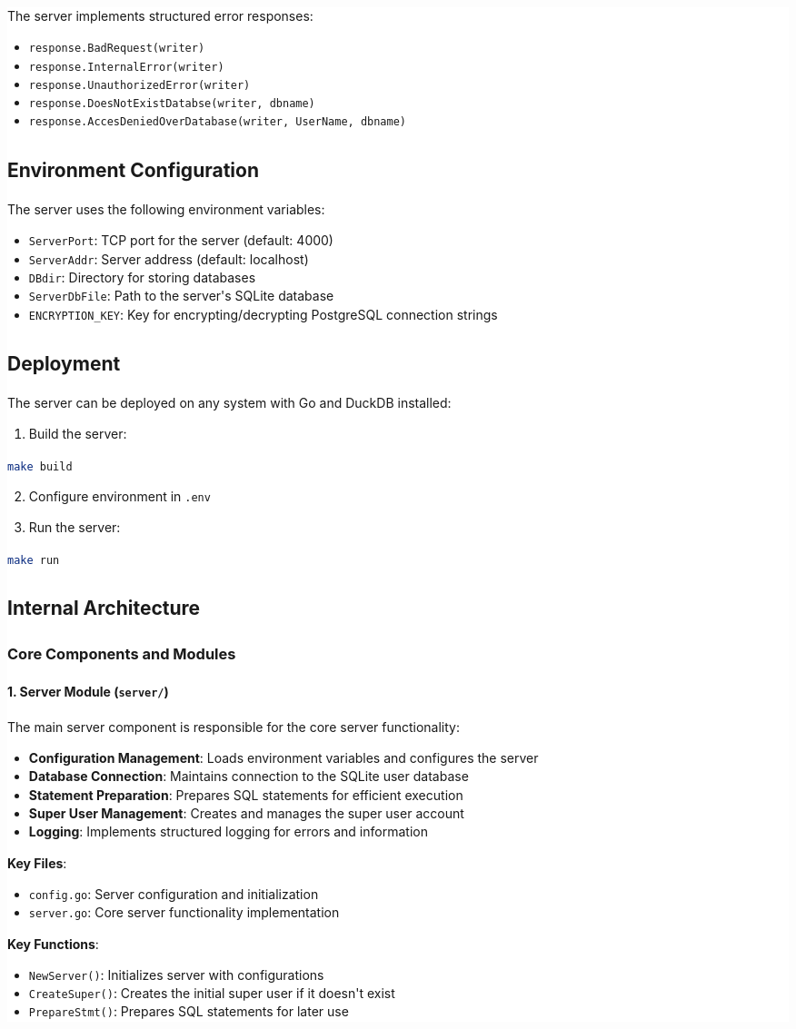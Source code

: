 The server implements structured error responses:
- `response.BadRequest(writer)`
- `response.InternalError(writer)`
- `response.UnauthorizedError(writer)`
- `response.DoesNotExistDatabse(writer, dbname)`
- `response.AccesDeniedOverDatabase(writer, UserName, dbname)`

## Environment Configuration

The server uses the following environment variables:
- `ServerPort`: TCP port for the server (default: 4000)
- `ServerAddr`: Server address (default: localhost)
- `DBdir`: Directory for storing databases
- `ServerDbFile`: Path to the server's SQLite database
- `ENCRYPTION_KEY`: Key for encrypting/decrypting PostgreSQL connection strings

## Deployment

The server can be deployed on any system with Go and DuckDB installed:

1. Build the server:
```bash
make build
```

2. Configure environment in `.env`

3. Run the server:
```bash
make run
```

## Internal Architecture

### Core Components and Modules

#### 1. Server Module (`server/`)

The main server component is responsible for the core server functionality:

- **Configuration Management**: Loads environment variables and configures the server
- **Database Connection**: Maintains connection to the SQLite user database
- **Statement Preparation**: Prepares SQL statements for efficient execution
- **Super User Management**: Creates and manages the super user account
- **Logging**: Implements structured logging for errors and information

**Key Files**:
- `config.go`: Server configuration and initialization
- `server.go`: Core server functionality implementation

**Key Functions**:
- `NewServer()`: Initializes server with configurations
- `CreateSuper()`: Creates the initial super user if it doesn't exist
- `PrepareStmt()`: Prepares SQL statements for later use

